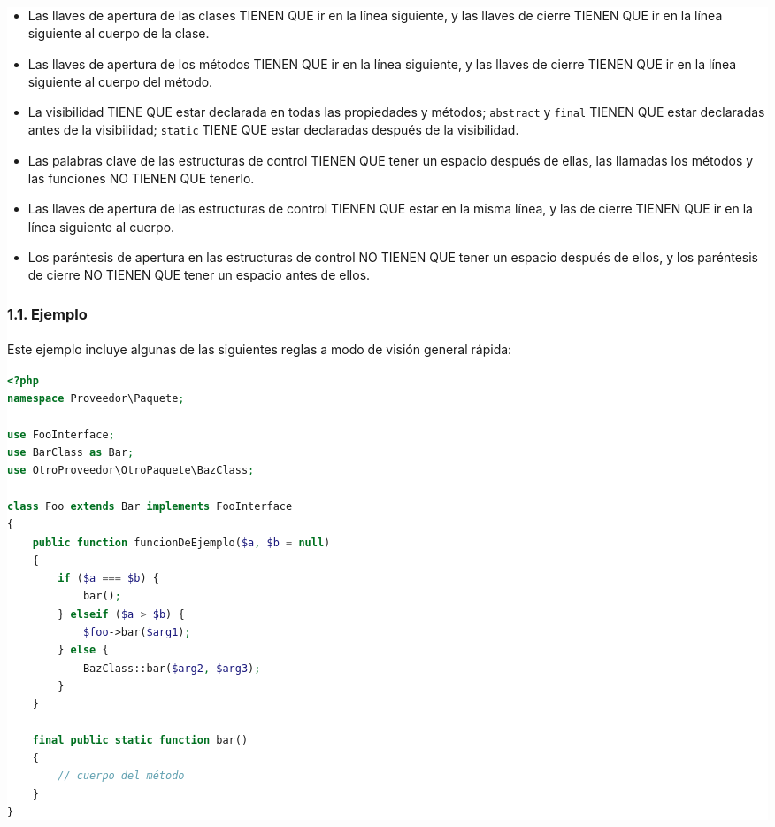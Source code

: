 - Las llaves de apertura de las clases TIENEN QUE ir en la línea siguiente, y
  las llaves de cierre TIENEN QUE ir en la línea siguiente al cuerpo de la
  clase.

- Las llaves de apertura de los métodos TIENEN QUE ir en la línea siguiente, y 
  las llaves de cierre TIENEN QUE ir en la línea siguiente al cuerpo del método.

- La visibilidad TIENE QUE estar declarada en todas las propiedades y métodos;
  `abstract` y `final` TIENEN QUE estar declaradas antes de la visibilidad;
  `static` TIENE QUE estar declaradas después de la visibilidad.

- Las palabras clave de las estructuras de control TIENEN QUE tener un espacio
  después de ellas, las llamadas los métodos y las funciones NO TIENEN QUE
  tenerlo.

- Las llaves de apertura de las estructuras de control TIENEN QUE estar en la
  misma línea, y las de cierre TIENEN QUE ir en la línea siguiente al cuerpo.

- Los paréntesis de apertura en las estructuras de control NO TIENEN QUE tener
  un espacio después de ellos, y los paréntesis de cierre NO TIENEN QUE tener un
  espacio antes de ellos.

### 1.1. Ejemplo

Este ejemplo incluye algunas de las siguientes reglas a modo de visión general
rápida:

```php
<?php
namespace Proveedor\Paquete;

use FooInterface;
use BarClass as Bar;
use OtroProveedor\OtroPaquete\BazClass;

class Foo extends Bar implements FooInterface
{
    public function funcionDeEjemplo($a, $b = null)
    {
        if ($a === $b) {
            bar();
        } elseif ($a > $b) {
            $foo->bar($arg1);
        } else {
            BazClass::bar($arg2, $arg3);
        }
    }

    final public static function bar()
    {
        // cuerpo del método
    }
}
```
